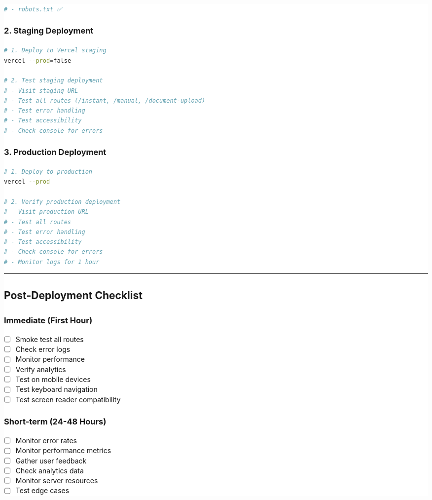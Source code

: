 ```bash
# - robots.txt ✅
```

### 2. Staging Deployment
```bash
# 1. Deploy to Vercel staging
vercel --prod=false

# 2. Test staging deployment
# - Visit staging URL
# - Test all routes (/instant, /manual, /document-upload)
# - Test error handling
# - Test accessibility
# - Check console for errors
```

### 3. Production Deployment
```bash
# 1. Deploy to production
vercel --prod

# 2. Verify production deployment
# - Visit production URL
# - Test all routes
# - Test error handling
# - Test accessibility
# - Check console for errors
# - Monitor logs for 1 hour
```

---

## Post-Deployment Checklist

### Immediate (First Hour)
- [ ] Smoke test all routes
- [ ] Check error logs
- [ ] Monitor performance
- [ ] Verify analytics
- [ ] Test on mobile devices
- [ ] Test keyboard navigation
- [ ] Test screen reader compatibility

### Short-term (24-48 Hours)
- [ ] Monitor error rates
- [ ] Monitor performance metrics
- [ ] Gather user feedback
- [ ] Check analytics data
- [ ] Monitor server resources
- [ ] Test edge cases
